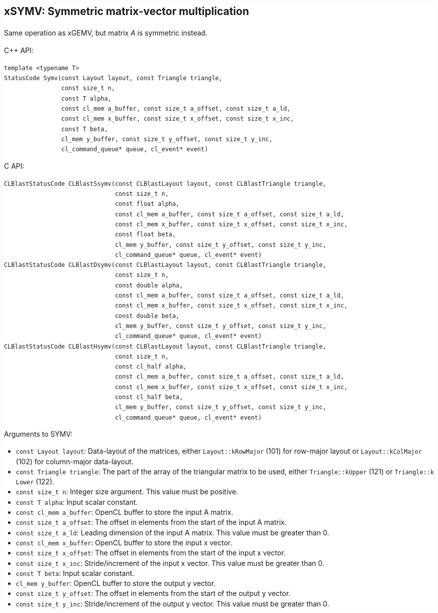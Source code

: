 

xSYMV: Symmetric matrix-vector multiplication
-------------

Same operation as xGEMV, but matrix _A_ is symmetric instead.

C++ API:
```
template <typename T>
StatusCode Symv(const Layout layout, const Triangle triangle,
                const size_t n,
                const T alpha,
                const cl_mem a_buffer, const size_t a_offset, const size_t a_ld,
                const cl_mem x_buffer, const size_t x_offset, const size_t x_inc,
                const T beta,
                cl_mem y_buffer, const size_t y_offset, const size_t y_inc,
                cl_command_queue* queue, cl_event* event)
```

C API:
```
CLBlastStatusCode CLBlastSsymv(const CLBlastLayout layout, const CLBlastTriangle triangle,
                               const size_t n,
                               const float alpha,
                               const cl_mem a_buffer, const size_t a_offset, const size_t a_ld,
                               const cl_mem x_buffer, const size_t x_offset, const size_t x_inc,
                               const float beta,
                               cl_mem y_buffer, const size_t y_offset, const size_t y_inc,
                               cl_command_queue* queue, cl_event* event)
CLBlastStatusCode CLBlastDsymv(const CLBlastLayout layout, const CLBlastTriangle triangle,
                               const size_t n,
                               const double alpha,
                               const cl_mem a_buffer, const size_t a_offset, const size_t a_ld,
                               const cl_mem x_buffer, const size_t x_offset, const size_t x_inc,
                               const double beta,
                               cl_mem y_buffer, const size_t y_offset, const size_t y_inc,
                               cl_command_queue* queue, cl_event* event)
CLBlastStatusCode CLBlastHsymv(const CLBlastLayout layout, const CLBlastTriangle triangle,
                               const size_t n,
                               const cl_half alpha,
                               const cl_mem a_buffer, const size_t a_offset, const size_t a_ld,
                               const cl_mem x_buffer, const size_t x_offset, const size_t x_inc,
                               const cl_half beta,
                               cl_mem y_buffer, const size_t y_offset, const size_t y_inc,
                               cl_command_queue* queue, cl_event* event)
```

Arguments to SYMV:

* `const Layout layout`: Data-layout of the matrices, either `Layout::kRowMajor` (101) for row-major layout or `Layout::kColMajor` (102) for column-major data-layout.
* `const Triangle triangle`: The part of the array of the triangular matrix to be used, either `Triangle::kUpper` (121) or `Triangle::kLower` (122).
* `const size_t n`: Integer size argument. This value must be positive.
* `const T alpha`: Input scalar constant.
* `const cl_mem a_buffer`: OpenCL buffer to store the input A matrix.
* `const size_t a_offset`: The offset in elements from the start of the input A matrix.
* `const size_t a_ld`: Leading dimension of the input A matrix. This value must be greater than 0.
* `const cl_mem x_buffer`: OpenCL buffer to store the input x vector.
* `const size_t x_offset`: The offset in elements from the start of the input x vector.
* `const size_t x_inc`: Stride/increment of the input x vector. This value must be greater than 0.
* `const T beta`: Input scalar constant.
* `cl_mem y_buffer`: OpenCL buffer to store the output y vector.
* `const size_t y_offset`: The offset in elements from the start of the output y vector.
* `const size_t y_inc`: Stride/increment of the output y vector. This value must be greater than 0.